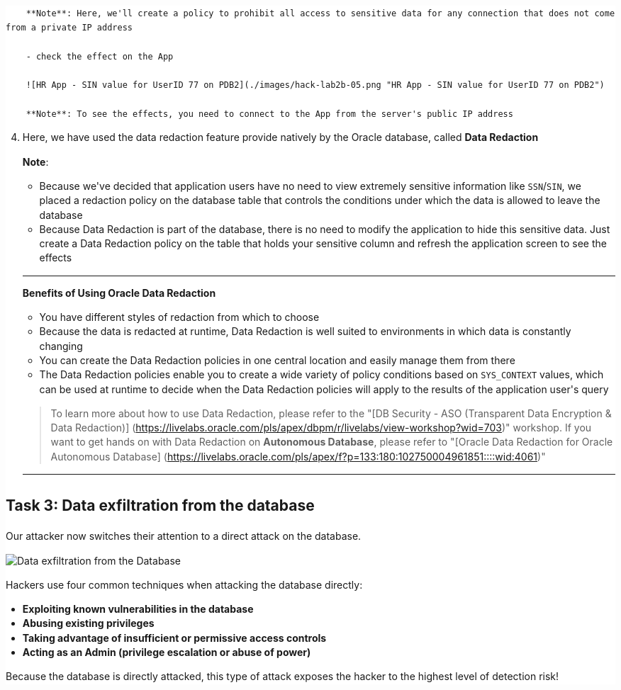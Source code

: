         **Note**: Here, we'll create a policy to prohibit all access to sensitive data for any connection that does not come from a private IP address

        - check the effect on the App
        
        ![HR App - SIN value for UserID 77 on PDB2](./images/hack-lab2b-05.png "HR App - SIN value for UserID 77 on PDB2")

        **Note**: To see the effects, you need to connect to the App from the server's public IP address

4. Here, we have used the data redaction feature provide natively by the Oracle database, called **Data Redaction**

    **Note**:
    - Because we've decided that application users have no need to view extremely sensitive information like `SSN`/`SIN`, we placed a redaction policy on the database table that controls the conditions under which the data is allowed to leave the database
    - Because Data Redaction is part of the database, there is no need to modify the application to hide this sensitive data. Just create a Data Redaction policy on the table that holds your sensitive column and refresh the application screen to see the effects

    ---

    **Benefits of Using Oracle Data Redaction**
    - You have different styles of redaction from which to choose
    - Because the data is redacted at runtime, Data Redaction is well suited to environments in which data is constantly changing
    - You can create the Data Redaction policies in one central location and easily manage them from there
    - The Data Redaction policies enable you to create a wide variety of policy conditions based on `SYS_CONTEXT` values, which can be used at runtime to decide when the Data Redaction policies will apply to the results of the application user's query

    > To learn more about how to use Data Redaction, please refer to the "[DB Security - ASO (Transparent Data Encryption & Data Redaction)] (https://livelabs.oracle.com/pls/apex/dbpm/r/livelabs/view-workshop?wid=703)" workshop. If you want to get hands on with Data Redaction on **Autonomous Database**, please refer to "[Oracle Data Redaction for Oracle Autonomous Database] (https://livelabs.oracle.com/pls/apex/f?p=133:180:102750004961851::::wid:4061)"

    ---

## Task 3: Data exfiltration from the database

Our attacker now switches their attention to a direct attack on the database.

![Data exfiltration from the Database](./images/hack-lab3.png "Data exfiltration from the Database")

Hackers use four common techniques when attacking the database directly:
- **Exploiting known vulnerabilities in the database**
- **Abusing existing privileges**
- **Taking advantage of insufficient or permissive access controls**
- **Acting as an Admin (privilege escalation or abuse of power)**

Because the database is directly attacked, this type of attack exposes the hacker to the highest level of detection risk!
